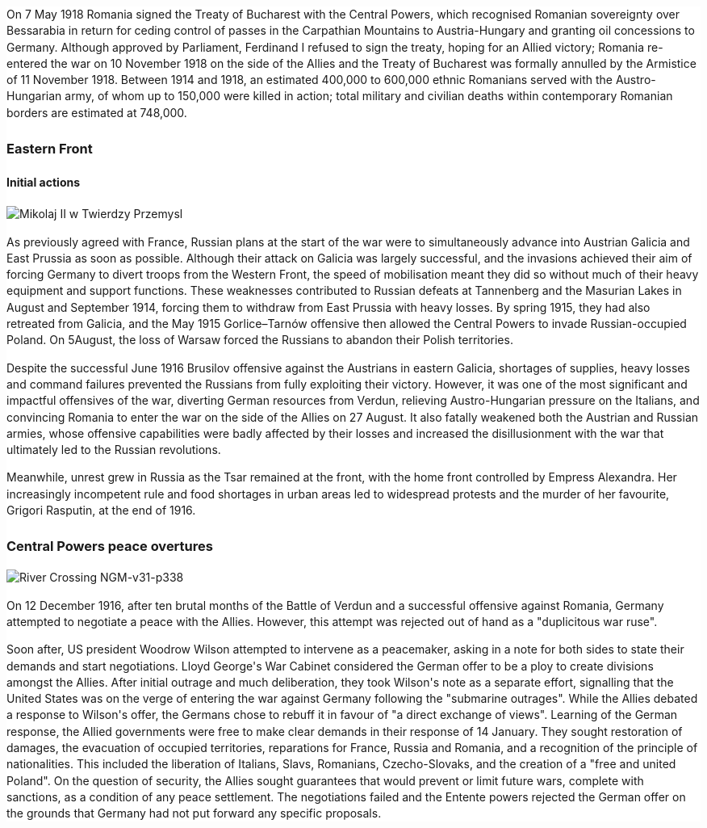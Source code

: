 

On 7 May 1918 Romania signed the Treaty of Bucharest with the Central Powers, which recognised Romanian sovereignty over Bessarabia in return for ceding control of passes in the Carpathian Mountains to Austria-Hungary and granting oil concessions to Germany. Although approved by Parliament, Ferdinand I refused to sign the treaty, hoping for an Allied victory; Romania re-entered the war on 10 November 1918 on the side of the Allies and the Treaty of Bucharest was formally annulled by the Armistice of 11 November 1918. Between 1914 and 1918, an estimated 400,000 to 600,000 ethnic Romanians served with the Austro-Hungarian army, of whom up to 150,000 were killed in action; total military and civilian deaths within contemporary Romanian borders are estimated at 748,000.

### Eastern Front


#### Initial actions
![Mikolaj II w Twierdzy Przemysl](https://wikipedia.org/wiki/Special:Redirect/file/Mikolaj_II_w_Twierdzy_Przemysl.jpg?)


As previously agreed with France, Russian plans at the start of the war were to simultaneously advance into Austrian Galicia and East Prussia as soon as possible. Although their attack on Galicia was largely successful, and the invasions achieved their aim of forcing Germany to divert troops from the Western Front, the speed of mobilisation meant they did so without much of their heavy equipment and support functions. These weaknesses contributed to Russian defeats at Tannenberg and the Masurian Lakes in August and September 1914, forcing them to withdraw from East Prussia with heavy losses. By spring 1915, they had also retreated from Galicia, and the May 1915 Gorlice–Tarnów offensive then allowed the Central Powers to invade Russian-occupied Poland. On 5August, the loss of Warsaw forced the Russians to abandon their Polish territories.

Despite the successful June 1916 Brusilov offensive against the Austrians in eastern Galicia, shortages of supplies, heavy losses and command failures prevented the Russians from fully exploiting their victory. However, it was one of the most significant and impactful offensives of the war, diverting German resources from Verdun, relieving Austro-Hungarian pressure on the Italians, and convincing Romania to enter the war on the side of the Allies on 27 August. It also fatally weakened both the Austrian and Russian armies, whose offensive capabilities were badly affected by their losses and increased the disillusionment with the war that ultimately led to the Russian revolutions.

Meanwhile, unrest grew in Russia as the Tsar remained at the front, with the home front controlled by Empress Alexandra. Her increasingly incompetent rule and food shortages in urban areas led to widespread protests and the murder of her favourite, Grigori Rasputin, at the end of 1916.

### Central Powers peace overtures
![River Crossing NGM-v31-p338](https://wikipedia.org/wiki/Special:Redirect/file/River_Crossing_NGM-v31-p338.jpg?)


On 12 December 1916, after ten brutal months of the Battle of Verdun and a successful offensive against Romania, Germany attempted to negotiate a peace with the Allies. However, this attempt was rejected out of hand as a "duplicitous war ruse".

Soon after, US president Woodrow Wilson attempted to intervene as a peacemaker, asking in a note for both sides to state their demands and start negotiations. Lloyd George's War Cabinet considered the German offer to be a ploy to create divisions amongst the Allies. After initial outrage and much deliberation, they took Wilson's note as a separate effort, signalling that the United States was on the verge of entering the war against Germany following the "submarine outrages". While the Allies debated a response to Wilson's offer, the Germans chose to rebuff it in favour of "a direct exchange of views". Learning of the German response, the Allied governments were free to make clear demands in their response of 14 January. They sought restoration of damages, the evacuation of occupied territories, reparations for France, Russia and Romania, and a recognition of the principle of nationalities. This included the liberation of Italians, Slavs, Romanians, Czecho-Slovaks, and the creation of a "free and united Poland". On the question of security, the Allies sought guarantees that would prevent or limit future wars, complete with sanctions, as a condition of any peace settlement. The negotiations failed and the Entente powers rejected the German offer on the grounds that Germany had not put forward any specific proposals.
